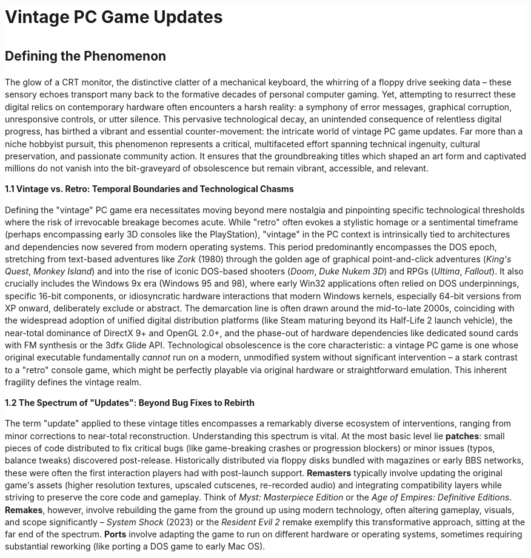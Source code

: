 
# Vintage PC Game Updates

## Defining the Phenomenon

The glow of a CRT monitor, the distinctive clatter of a mechanical keyboard, the whirring of a floppy drive seeking data – these sensory echoes transport many back to the formative decades of personal computer gaming. Yet, attempting to resurrect these digital relics on contemporary hardware often encounters a harsh reality: a symphony of error messages, graphical corruption, unresponsive controls, or utter silence. This pervasive technological decay, an unintended consequence of relentless digital progress, has birthed a vibrant and essential counter-movement: the intricate world of vintage PC game updates. Far more than a niche hobbyist pursuit, this phenomenon represents a critical, multifaceted effort spanning technical ingenuity, cultural preservation, and passionate community action. It ensures that the groundbreaking titles which shaped an art form and captivated millions do not vanish into the bit-graveyard of obsolescence but remain vibrant, accessible, and relevant.

**1.1 Vintage vs. Retro: Temporal Boundaries and Technological Chasms**

Defining the "vintage" PC game era necessitates moving beyond mere nostalgia and pinpointing specific technological thresholds where the risk of irrevocable breakage becomes acute. While "retro" often evokes a stylistic homage or a sentimental timeframe (perhaps encompassing early 3D consoles like the PlayStation), "vintage" in the PC context is intrinsically tied to architectures and dependencies now severed from modern operating systems. This period predominantly encompasses the DOS epoch, stretching from text-based adventures like *Zork* (1980) through the golden age of graphical point-and-click adventures (*King's Quest*, *Monkey Island*) and into the rise of iconic DOS-based shooters (*Doom*, *Duke Nukem 3D*) and RPGs (*Ultima*, *Fallout*). It also crucially includes the Windows 9x era (Windows 95 and 98), where early Win32 applications often relied on DOS underpinnings, specific 16-bit components, or idiosyncratic hardware interactions that modern Windows kernels, especially 64-bit versions from XP onward, deliberately exclude or abstract. The demarcation line is often drawn around the mid-to-late 2000s, coinciding with the widespread adoption of unified digital distribution platforms (like Steam maturing beyond its Half-Life 2 launch vehicle), the near-total dominance of DirectX 9+ and OpenGL 2.0+, and the phase-out of hardware dependencies like dedicated sound cards with FM synthesis or the 3dfx Glide API. Technological obsolescence is the core characteristic: a vintage PC game is one whose original executable fundamentally *cannot* run on a modern, unmodified system without significant intervention – a stark contrast to a "retro" console game, which might be perfectly playable via original hardware or straightforward emulation. This inherent fragility defines the vintage realm.

**1.2 The Spectrum of "Updates": Beyond Bug Fixes to Rebirth**

The term "update" applied to these vintage titles encompasses a remarkably diverse ecosystem of interventions, ranging from minor corrections to near-total reconstruction. Understanding this spectrum is vital. At the most basic level lie **patches**: small pieces of code distributed to fix critical bugs (like game-breaking crashes or progression blockers) or minor issues (typos, balance tweaks) discovered post-release. Historically distributed via floppy disks bundled with magazines or early BBS networks, these were often the first interaction players had with post-launch support. **Remasters** typically involve updating the original game's assets (higher resolution textures, upscaled cutscenes, re-recorded audio) and integrating compatibility layers while striving to preserve the core code and gameplay. Think of *Myst: Masterpiece Edition* or the *Age of Empires: Definitive Editions*. **Remakes**, however, involve rebuilding the game from the ground up using modern technology, often altering gameplay, visuals, and scope significantly – *System Shock* (2023) or the *Resident Evil 2* remake exemplify this transformative approach, sitting at the far end of the spectrum. **Ports** involve adapting the game to run on different hardware or operating systems, sometimes requiring substantial reworking (like porting a DOS game to early Mac OS).
